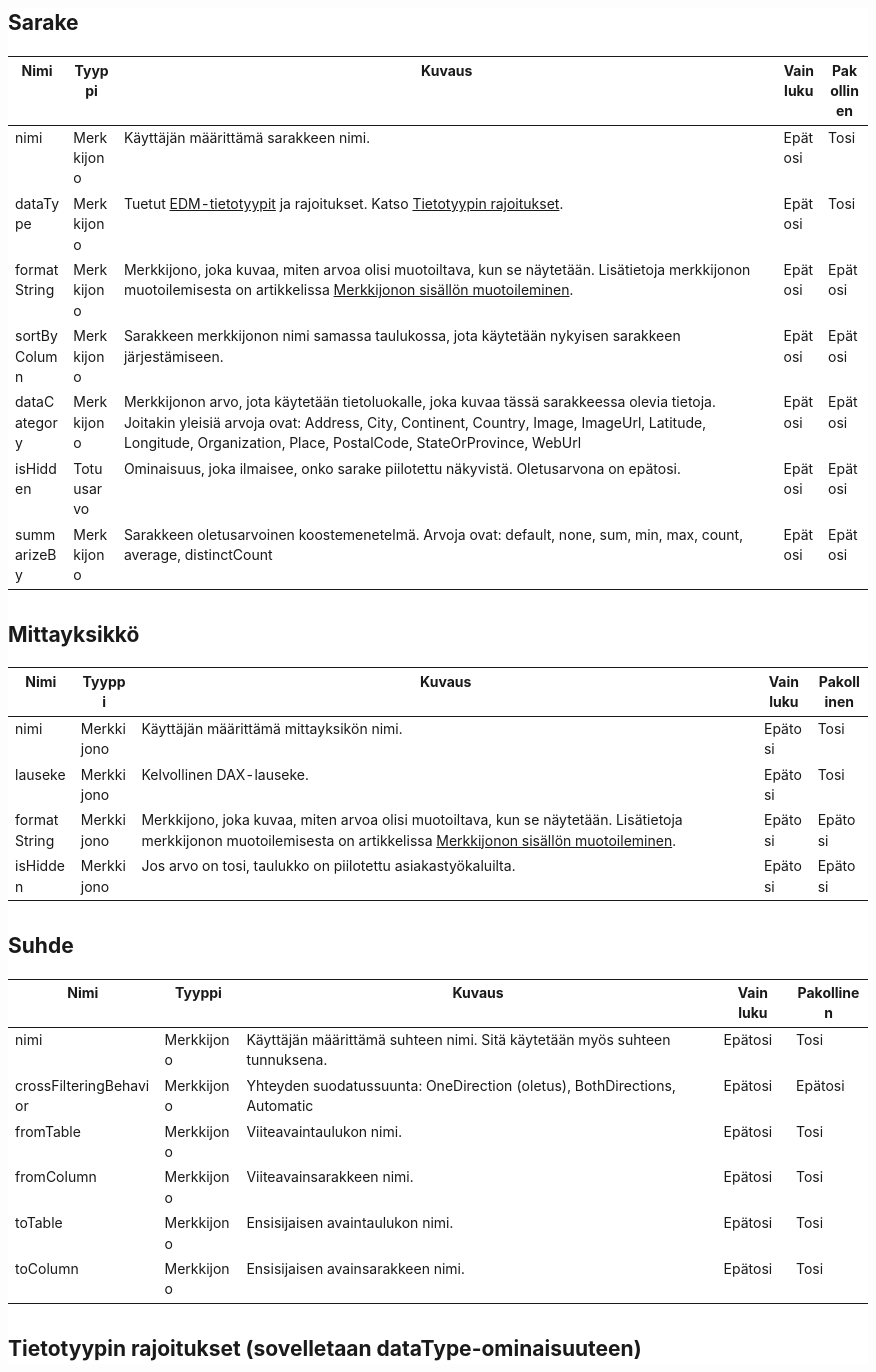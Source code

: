 ## <a name="column"></a>Sarake

Nimi  |Tyyppi  |Kuvaus  |Vain luku  |Pakollinen
---------|---------|---------|---------|---------
nimi     |  Merkkijono        | Käyttäjän määrittämä sarakkeen nimi.        |  Epätosi       | Tosi       
dataType     |  Merkkijono       |  Tuetut [EDM-tietotyypit](https://msdn.microsoft.com/library/ee382832.aspx) ja rajoitukset. Katso [Tietotyypin rajoitukset](#DataTypeRestrictions).      |  Epätosi       | Tosi        
formatString     | Merkkijono        | Merkkijono, joka kuvaa, miten arvoa olisi muotoiltava, kun se näytetään. Lisätietoja merkkijonon muotoilemisesta on artikkelissa [Merkkijonon sisällön muotoileminen](https://msdn.microsoft.com/library/ms146084.aspx).      | Epätosi        | Epätosi        
sortByColumn    | Merkkijono        |   Sarakkeen merkkijonon nimi samassa taulukossa, jota käytetään nykyisen sarakkeen järjestämiseen.     | Epätosi        | Epätosi       
dataCategory     | Merkkijono        |  Merkkijonon arvo, jota käytetään tietoluokalle, joka kuvaa tässä sarakkeessa olevia tietoja. Joitakin yleisiä arvoja ovat: Address, City, Continent, Country, Image, ImageUrl, Latitude, Longitude, Organization, Place, PostalCode, StateOrProvince, WebUrl       |  Epätosi       | Epätosi        
isHidden    |  Totuusarvo       |  Ominaisuus, joka ilmaisee, onko sarake piilotettu näkyvistä. Oletusarvona on epätosi.       | Epätosi        | Epätosi        
summarizeBy     | Merkkijono        |  Sarakkeen oletusarvoinen koostemenetelmä. Arvoja ovat: default, none, sum, min, max, count, average, distinctCount     |  Epätosi       | Epätosi

## <a name="measure"></a>Mittayksikkö

Nimi  |Tyyppi  |Kuvaus  |Vain luku  |Pakollinen
---------|---------|---------|---------|---------
nimi     | Merkkijono        |  Käyttäjän määrittämä mittayksikön nimi.       |  Epätosi       | Tosi        
lauseke     | Merkkijono        | Kelvollinen DAX-lauseke.        | Epätosi        |  Tosi       
formatString     | Merkkijono        |  Merkkijono, joka kuvaa, miten arvoa olisi muotoiltava, kun se näytetään. Lisätietoja merkkijonon muotoilemisesta on artikkelissa [Merkkijonon sisällön muotoileminen](https://msdn.microsoft.com/library/ms146084.aspx).       | Epätosi        | Epätosi        
isHidden     | Merkkijono        |  Jos arvo on tosi, taulukko on piilotettu asiakastyökaluilta.       |  Epätosi       | Epätosi       

## <a name="relationship"></a>Suhde

Nimi  |Tyyppi  |Kuvaus  |Vain luku  |Pakollinen 
---------|---------|---------|---------|---------
nimi     | Merkkijono        | Käyttäjän määrittämä suhteen nimi. Sitä käytetään myös suhteen tunnuksena.        | Epätosi       | Tosi        
crossFilteringBehavior     | Merkkijono        |    Yhteyden suodatussuunta: OneDirection (oletus), BothDirections, Automatic       | Epätosi        | Epätosi        
fromTable     | Merkkijono        | Viiteavaintaulukon nimi.        | Epätosi        | Tosi         
fromColumn    | Merkkijono        | Viiteavainsarakkeen nimi.        | Epätosi        | Tosi         
toTable    | Merkkijono        | Ensisijaisen avaintaulukon nimi.        | Epätosi        | Tosi         
toColumn     | Merkkijono        | Ensisijaisen avainsarakkeen nimi.        | Epätosi        | Tosi        

<a name="DataTypeRestrictions"/>

## <a name="data-type-restrictions-applies-to-datatype-property"></a>Tietotyypin rajoitukset (sovelletaan dataType-ominaisuuteen)
